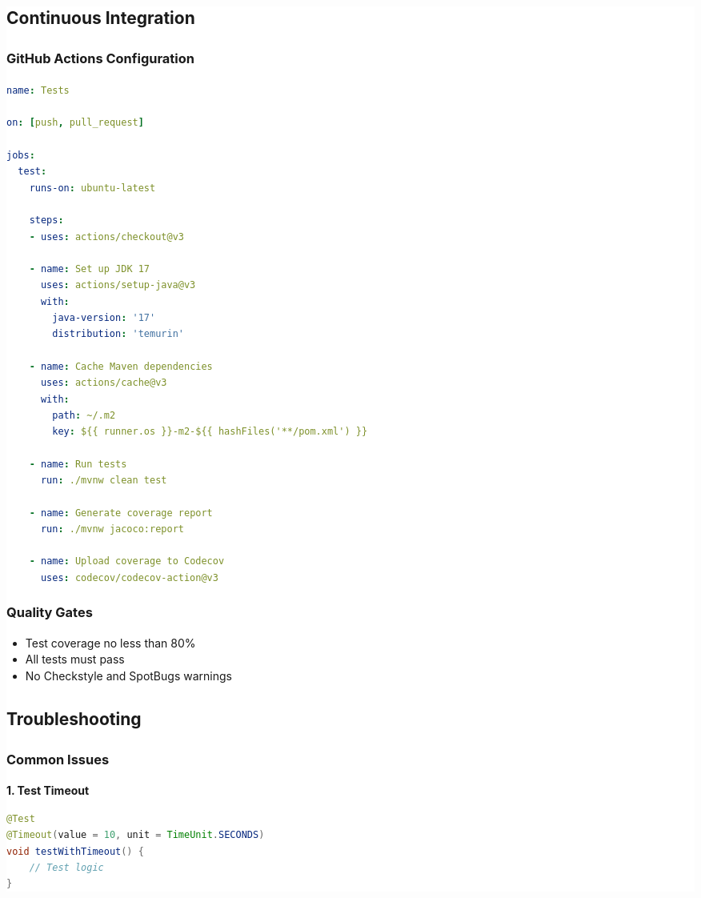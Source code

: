 
## Continuous Integration

### GitHub Actions Configuration
```yaml
name: Tests

on: [push, pull_request]

jobs:
  test:
    runs-on: ubuntu-latest
    
    steps:
    - uses: actions/checkout@v3
    
    - name: Set up JDK 17
      uses: actions/setup-java@v3
      with:
        java-version: '17'
        distribution: 'temurin'
    
    - name: Cache Maven dependencies
      uses: actions/cache@v3
      with:
        path: ~/.m2
        key: ${{ runner.os }}-m2-${{ hashFiles('**/pom.xml') }}
    
    - name: Run tests
      run: ./mvnw clean test
    
    - name: Generate coverage report
      run: ./mvnw jacoco:report
    
    - name: Upload coverage to Codecov
      uses: codecov/codecov-action@v3
```

### Quality Gates
- Test coverage no less than 80%
- All tests must pass
- No Checkstyle and SpotBugs warnings

## Troubleshooting

### Common Issues

**1. Test Timeout**
```java
@Test
@Timeout(value = 10, unit = TimeUnit.SECONDS)
void testWithTimeout() {
    // Test logic
}
```
